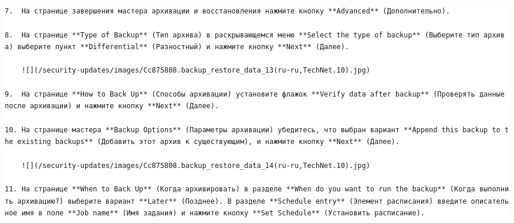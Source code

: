     7.  На странице завершения мастера архивации и восстановления нажмите кнопку **Advanced** (Дополнительно).

    8.  На странице **Type of Backup** (Тип архива) в раскрывающемся меню **Select the type of backup** (Выберите тип архива) выберите пункт **Differential** (Разностный) и нажмите кнопку **Next** (Далее).

        ![](/security-updates/images/Cc875808.backup_restore_data_13(ru-ru,TechNet.10).jpg)

    9.  На странице **How to Back Up** (Способы архивации) установите флажок **Verify data after backup** (Проверять данные после архивации) и нажмите кнопку **Next** (Далее).

    10. На странице мастера **Backup Options** (Параметры архивации) убедитесь, что выбран вариант **Append this backup to the existing backups** (Добавить этот архив к существующим), и нажмите кнопку **Next** (Далее).

        ![](/security-updates/images/Cc875808.backup_restore_data_14(ru-ru,TechNet.10).jpg)

    11. На странице **When to Back Up** (Когда архивировать) в разделе **When do you want to run the backup** (Когда выполнить архивацию?) выберите вариант **Later** (Позднее). В разделе **Schedule entry** (Элемент расписания) введите описательное имя в поле **Job name** (Имя задания) и нажмите кнопку **Set Schedule** (Установить расписание).
